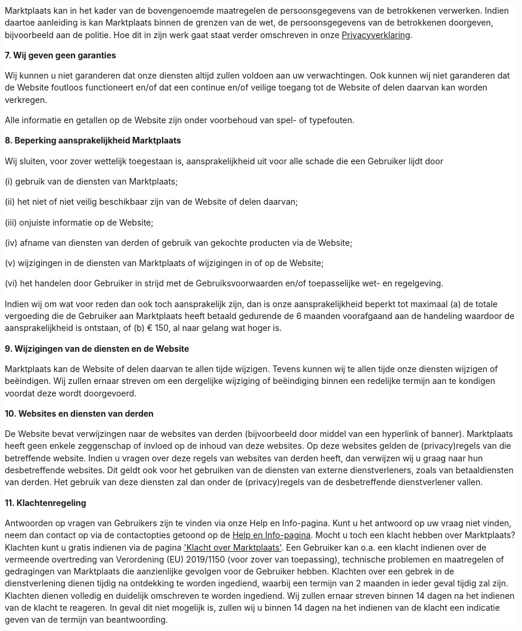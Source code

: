 
Marktplaats kan in het kader van de bovengenoemde maatregelen de persoonsgegevens van de betrokkenen verwerken. Indien daartoe aanleiding is kan Marktplaats binnen de grenzen van de wet, de persoonsgegevens van de betrokkenen doorgeven, bijvoorbeeld aan de politie. Hoe dit in zijn werk gaat staat verder omschreven in onze [Privacyverklaring](https://www.marktplaats.nl/i/help/over-marktplaats/voorwaarden-en-privacybeleid/privacyverklaring/).  
  

**7\. Wij geven geen garanties**

Wij kunnen u niet garanderen dat onze diensten altijd zullen voldoen aan uw verwachtingen. Ook kunnen wij niet garanderen dat de Website foutloos functioneert en/of dat een continue en/of veilige toegang tot de Website of delen daarvan kan worden verkregen.  
  

Alle informatie en getallen op de Website zijn onder voorbehoud van spel- of typefouten.  
  

**8\. Beperking aansprakelijkheid Marktplaats**

Wij sluiten, voor zover wettelijk toegestaan is, aansprakelijkheid uit voor alle schade die een Gebruiker lijdt door  
  

(i) gebruik van de diensten van Marktplaats;

(ii) het niet of niet veilig beschikbaar zijn van de Website of delen daarvan;

(iii) onjuiste informatie op de Website;

(iv) afname van diensten van derden of gebruik van gekochte producten via de Website;

(v) wijzigingen in de diensten van Marktplaats of wijzigingen in of op de Website;

(vi) het handelen door Gebruiker in strijd met de Gebruiksvoorwaarden en/of toepasselijke wet- en regelgeving.  
  

Indien wij om wat voor reden dan ook toch aansprakelijk zijn, dan is onze aansprakelijkheid beperkt tot maximaal (a) de totale vergoeding die de Gebruiker aan Marktplaats heeft betaald gedurende de 6 maanden voorafgaand aan de handeling waardoor de aansprakelijkheid is ontstaan, of (b) € 150, al naar gelang wat hoger is.

**9\. Wijzigingen van de diensten en de Website**

Marktplaats kan de Website of delen daarvan te allen tijde wijzigen. Tevens kunnen wij te allen tijde onze diensten wijzigen of beëindigen. Wij zullen ernaar streven om een dergelijke wijziging of beëindiging binnen een redelijke termijn aan te kondigen voordat deze wordt doorgevoerd.  

**10\. Websites en diensten van derden**

De Website bevat verwijzingen naar de websites van derden (bijvoorbeeld door middel van een hyperlink of banner). Marktplaats heeft geen enkele zeggenschap of invloed op de inhoud van deze websites. Op deze websites gelden de (privacy)regels van die betreffende website. Indien u vragen over deze regels van websites van derden heeft, dan verwijzen wij u graag naar hun desbetreffende websites. Dit geldt ook voor het gebruiken van de diensten van externe dienstverleners, zoals van betaaldiensten van derden. Het gebruik van deze diensten zal dan onder de (privacy)regels van de desbetreffende dienstverlener vallen.

**11\. Klachtenregeling**

Antwoorden op vragen van Gebruikers zijn te vinden via onze Help en Info-pagina. Kunt u het antwoord op uw vraag niet vinden, neem dan contact op via de contactopties getoond op de [Help en Info-pagina](https://help.marktplaats.nl/s/article/contact-opnemen-met-marktplaats). Mocht u toch een klacht hebben over Marktplaats? Klachten kunt u gratis indienen via de pagina ['Klacht over Marktplaats'](https://help.marktplaats.nl/s/article/klacht-over-marktplaats). Een Gebruiker kan o.a. een klacht indienen over de vermeende overtreding van Verordening (EU) 2019/1150 (voor zover van toepassing), technische problemen en maatregelen of gedragingen van Marktplaats die aanzienlijke gevolgen voor de Gebruiker hebben. Klachten over een gebrek in de dienstverlening dienen tijdig na ontdekking te worden ingediend, waarbij een termijn van 2 maanden in ieder geval tijdig zal zijn. Klachten dienen volledig en duidelijk omschreven te worden ingediend. Wij zullen ernaar streven binnen 14 dagen na het indienen van de klacht te reageren. In geval dit niet mogelijk is, zullen wij u binnen 14 dagen na het indienen van de klacht een indicatie geven van de termijn van beantwoording.
